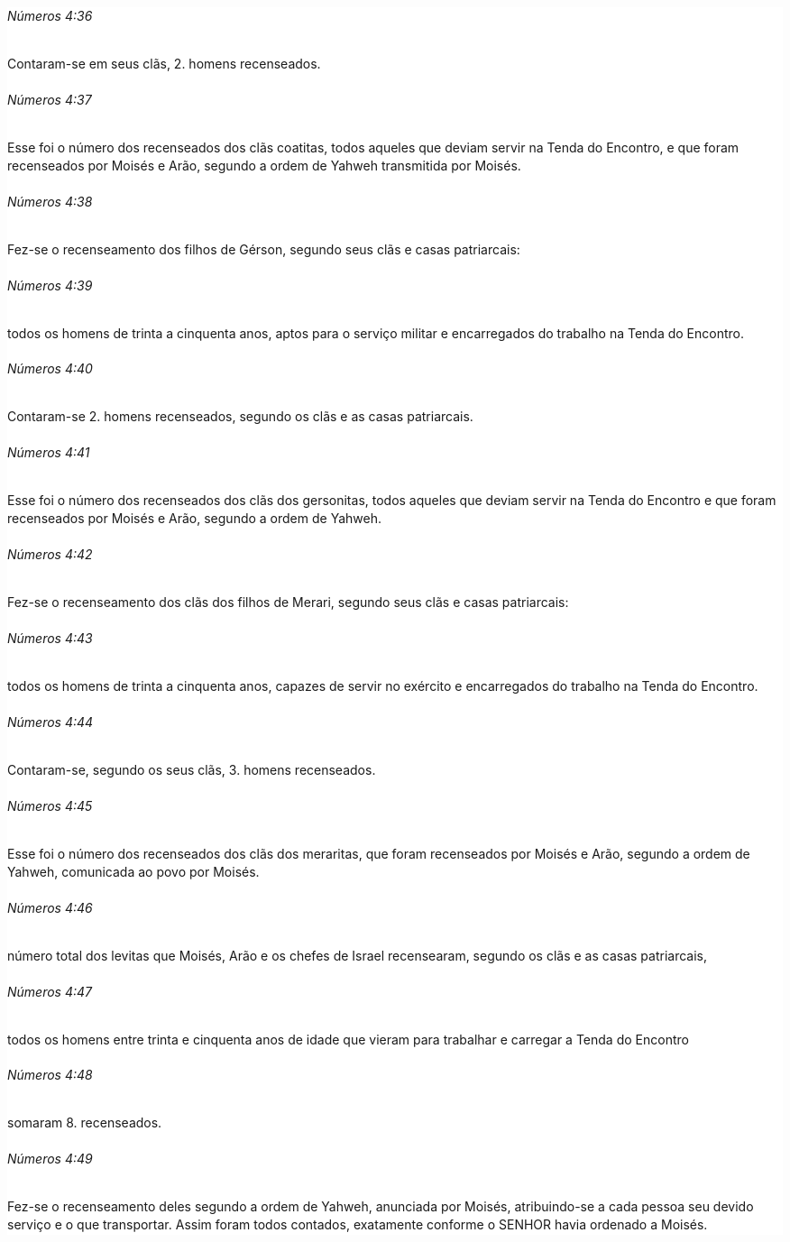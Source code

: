 ###### Números 4:36

Contaram-se em seus clãs, 2. homens recenseados.

###### Números 4:37

Esse foi o número dos recenseados dos clãs coatitas, todos aqueles que deviam servir na Tenda do Encontro, e que foram recenseados por Moisés e Arão, segundo a ordem de Yahweh transmitida por Moisés.

###### Números 4:38

Fez-se o recenseamento dos filhos de Gérson, segundo seus clãs e casas patriarcais:

###### Números 4:39

todos os homens de trinta a cinquenta anos, aptos para o serviço militar e encarregados do trabalho na Tenda do Encontro.

###### Números 4:40

Contaram-se 2. homens recenseados, segundo os clãs e as casas patriarcais.

###### Números 4:41

Esse foi o número dos recenseados dos clãs dos gersonitas, todos aqueles que deviam servir na Tenda do Encontro e que foram recenseados por Moisés e Arão, segundo a ordem de Yahweh.

###### Números 4:42

Fez-se o recenseamento dos clãs dos filhos de Merari, segundo seus clãs e casas patriarcais:

###### Números 4:43

todos os homens de trinta a cinquenta anos, capazes de servir no exército e encarregados do trabalho na Tenda do Encontro.

###### Números 4:44

Contaram-se, segundo os seus clãs, 3. homens recenseados.

###### Números 4:45

Esse foi o número dos recenseados dos clãs dos meraritas, que foram recenseados por Moisés e Arão, segundo a ordem de Yahweh, comunicada ao povo por Moisés.

###### Números 4:46

número total dos levitas que Moisés, Arão e os chefes de Israel recensearam, segundo os clãs e as casas patriarcais,

###### Números 4:47

todos os homens entre trinta e cinquenta anos de idade que vieram para trabalhar e carregar a Tenda do Encontro

###### Números 4:48

somaram 8. recenseados.

###### Números 4:49

Fez-se o recenseamento deles segundo a ordem de Yahweh, anunciada por Moisés, atribuindo-se a cada pessoa seu devido serviço e o que transportar. Assim foram todos contados, exatamente conforme o SENHOR havia ordenado a Moisés.

